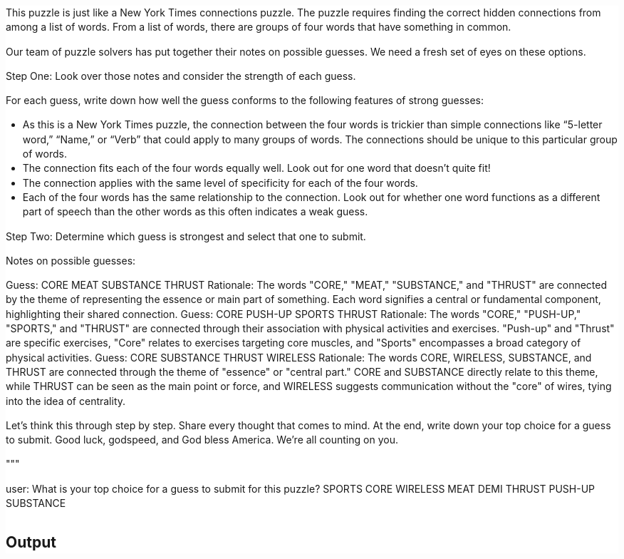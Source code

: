 This puzzle is just like a New York Times connections puzzle. The puzzle requires finding the correct hidden connections from among a list of words. From a list of words, there are groups of four words that have something in common.

Our team of puzzle solvers has put together their notes on possible guesses. We need a fresh set of eyes on these options.

Step One: Look over those notes and consider the strength of each guess. 

For each guess, write down how well the guess conforms to the following features of strong guesses:

- As this is a New York Times puzzle, the connection between the four words is trickier than simple connections like “5-letter word,” “Name,” or “Verb” that could apply to many groups of words. The connections should be unique to this particular group of words.
- The connection fits each of the four words equally well. Look out for one word that doesn’t quite fit!
- The connection applies with the same level of specificity for each of the four words.
- Each of the four words has the same relationship to the connection. Look out for whether one word functions as a different part of speech than the other words as this often indicates a weak guess.

Step Two: Determine which guess is strongest and select that one to submit.

Notes on possible guesses:

Guess: 
CORE MEAT SUBSTANCE THRUST
 Rationale: 
The words "CORE," "MEAT," "SUBSTANCE," and "THRUST" are connected by the theme of representing the essence or main part of something. Each word signifies a central or fundamental component, highlighting their shared connection.
Guess: 
CORE PUSH-UP SPORTS THRUST
 Rationale: 
The words "CORE," "PUSH-UP," "SPORTS," and "THRUST" are connected through their association with physical activities and exercises. "Push-up" and "Thrust" are specific exercises, "Core" relates to exercises targeting core muscles, and "Sports" encompasses a broad category of physical activities.
Guess: 
CORE SUBSTANCE THRUST WIRELESS
 Rationale: 
The words CORE, WIRELESS, SUBSTANCE, and THRUST are connected through the theme of "essence" or "central part." CORE and SUBSTANCE directly relate to this theme, while THRUST can be seen as the main point or force, and WIRELESS suggests communication without the "core" of wires, tying into the idea of centrality.


Let’s think this through step by step. Share every thought that comes to mind. At the end, write down your top choice for a guess to submit. Good luck, godspeed, and God bless America. We’re all counting on you.

"""

user: What is your top choice for a guess to submit for this puzzle? SPORTS CORE WIRELESS MEAT DEMI THRUST PUSH-UP SUBSTANCE

## Output
